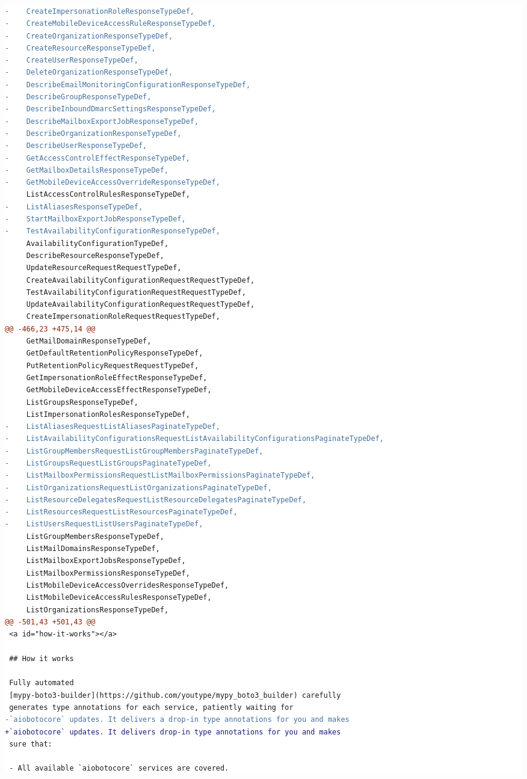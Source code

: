 ```diff
-    CreateImpersonationRoleResponseTypeDef,
-    CreateMobileDeviceAccessRuleResponseTypeDef,
-    CreateOrganizationResponseTypeDef,
-    CreateResourceResponseTypeDef,
-    CreateUserResponseTypeDef,
-    DeleteOrganizationResponseTypeDef,
-    DescribeEmailMonitoringConfigurationResponseTypeDef,
-    DescribeGroupResponseTypeDef,
-    DescribeInboundDmarcSettingsResponseTypeDef,
-    DescribeMailboxExportJobResponseTypeDef,
-    DescribeOrganizationResponseTypeDef,
-    DescribeUserResponseTypeDef,
-    GetAccessControlEffectResponseTypeDef,
-    GetMailboxDetailsResponseTypeDef,
-    GetMobileDeviceAccessOverrideResponseTypeDef,
     ListAccessControlRulesResponseTypeDef,
-    ListAliasesResponseTypeDef,
-    StartMailboxExportJobResponseTypeDef,
-    TestAvailabilityConfigurationResponseTypeDef,
     AvailabilityConfigurationTypeDef,
     DescribeResourceResponseTypeDef,
     UpdateResourceRequestRequestTypeDef,
     CreateAvailabilityConfigurationRequestRequestTypeDef,
     TestAvailabilityConfigurationRequestRequestTypeDef,
     UpdateAvailabilityConfigurationRequestRequestTypeDef,
     CreateImpersonationRoleRequestRequestTypeDef,
@@ -466,23 +475,14 @@
     GetMailDomainResponseTypeDef,
     GetDefaultRetentionPolicyResponseTypeDef,
     PutRetentionPolicyRequestRequestTypeDef,
     GetImpersonationRoleEffectResponseTypeDef,
     GetMobileDeviceAccessEffectResponseTypeDef,
     ListGroupsResponseTypeDef,
     ListImpersonationRolesResponseTypeDef,
-    ListAliasesRequestListAliasesPaginateTypeDef,
-    ListAvailabilityConfigurationsRequestListAvailabilityConfigurationsPaginateTypeDef,
-    ListGroupMembersRequestListGroupMembersPaginateTypeDef,
-    ListGroupsRequestListGroupsPaginateTypeDef,
-    ListMailboxPermissionsRequestListMailboxPermissionsPaginateTypeDef,
-    ListOrganizationsRequestListOrganizationsPaginateTypeDef,
-    ListResourceDelegatesRequestListResourceDelegatesPaginateTypeDef,
-    ListResourcesRequestListResourcesPaginateTypeDef,
-    ListUsersRequestListUsersPaginateTypeDef,
     ListGroupMembersResponseTypeDef,
     ListMailDomainsResponseTypeDef,
     ListMailboxExportJobsResponseTypeDef,
     ListMailboxPermissionsResponseTypeDef,
     ListMobileDeviceAccessOverridesResponseTypeDef,
     ListMobileDeviceAccessRulesResponseTypeDef,
     ListOrganizationsResponseTypeDef,
@@ -501,43 +501,43 @@
 <a id="how-it-works"></a>
 
 ## How it works
 
 Fully automated
 [mypy-boto3-builder](https://github.com/youtype/mypy_boto3_builder) carefully
 generates type annotations for each service, patiently waiting for
-`aiobotocore` updates. It delivers a drop-in type annotations for you and makes
+`aiobotocore` updates. It delivers drop-in type annotations for you and makes
 sure that:
 
 - All available `aiobotocore` services are covered.
```